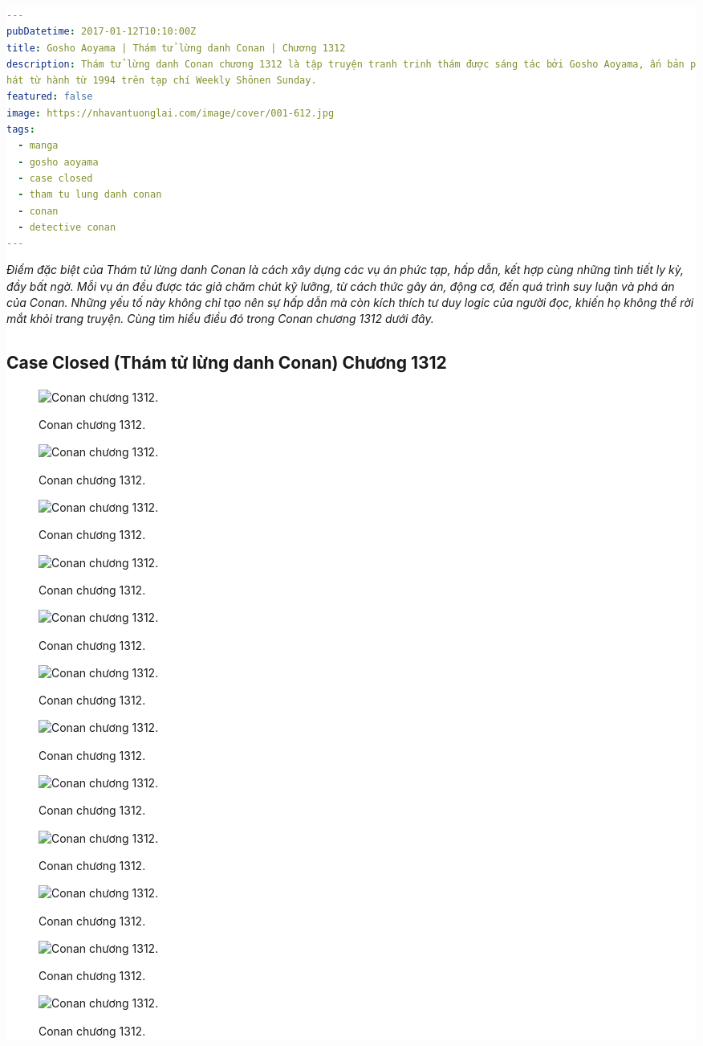 ```yaml
---
pubDatetime: 2017-01-12T10:10:00Z
title: Gosho Aoyama | Thám tử lừng danh Conan | Chương 1312
description: Thám tử lừng danh Conan chương 1312 là tập truyện tranh trinh thám được sáng tác bởi Gosho Aoyama, ấn bản phát từ hành từ 1994 trên tạp chí Weekly Shōnen Sunday.
featured: false
image: https://nhavantuonglai.com/image/cover/001-612.jpg
tags:
  - manga
  - gosho aoyama
  - case closed
  - tham tu lung danh conan
  - conan
  - detective conan
---
```


_Điểm đặc biệt của Thám tử lừng danh Conan là cách xây dựng các vụ án phức tạp, hấp dẫn, kết hợp cùng những tình tiết ly kỳ, đầy bất ngờ. Mỗi vụ án đều được tác giả chăm chút kỹ lưỡng, từ cách thức gây án, động cơ, đến quá trình suy luận và phá án của Conan. Những yếu tố này không chỉ tạo nên sự hấp dẫn mà còn kích thích tư duy logic của người đọc, khiến họ không thể rời mắt khỏi trang truyện. Cùng tìm hiểu điều đó trong Conan chương 1312 dưới đây._

## Case Closed (Thám tử lừng danh Conan) Chương 1312

<figure><img src="https://nhavantuonglai.blog/manga/gosho-aoyama/case-closed/1312-01.jpg" alt="Conan chương 1312." title="Conan chương 1312." height=100% width=100%><figcaption></p>Conan chương 1312.</p></figcaption></figure>

<figure><img src="https://nhavantuonglai.blog/manga/gosho-aoyama/case-closed/1312-02.jpg" alt="Conan chương 1312." title="Conan chương 1312." height=100% width=100%><figcaption></p>Conan chương 1312.</p></figcaption></figure>

<figure><img src="https://nhavantuonglai.blog/manga/gosho-aoyama/case-closed/1312-03.jpg" alt="Conan chương 1312." title="Conan chương 1312." height=100% width=100%><figcaption></p>Conan chương 1312.</p></figcaption></figure>

<figure><img src="https://nhavantuonglai.blog/manga/gosho-aoyama/case-closed/1312-04.jpg" alt="Conan chương 1312." title="Conan chương 1312." height=100% width=100%><figcaption></p>Conan chương 1312.</p></figcaption></figure>

<figure><img src="https://nhavantuonglai.blog/manga/gosho-aoyama/case-closed/1312-05.jpg" alt="Conan chương 1312." title="Conan chương 1312." height=100% width=100%><figcaption></p>Conan chương 1312.</p></figcaption></figure>

<figure><img src="https://nhavantuonglai.blog/manga/gosho-aoyama/case-closed/1312-06.jpg" alt="Conan chương 1312." title="Conan chương 1312." height=100% width=100%><figcaption></p>Conan chương 1312.</p></figcaption></figure>

<figure><img src="https://nhavantuonglai.blog/manga/gosho-aoyama/case-closed/1312-07.jpg" alt="Conan chương 1312." title="Conan chương 1312." height=100% width=100%><figcaption></p>Conan chương 1312.</p></figcaption></figure>

<figure><img src="https://nhavantuonglai.blog/manga/gosho-aoyama/case-closed/1312-08.jpg" alt="Conan chương 1312." title="Conan chương 1312." height=100% width=100%><figcaption></p>Conan chương 1312.</p></figcaption></figure>

<figure><img src="https://nhavantuonglai.blog/manga/gosho-aoyama/case-closed/1312-09.jpg" alt="Conan chương 1312." title="Conan chương 1312." height=100% width=100%><figcaption></p>Conan chương 1312.</p></figcaption></figure>

<figure><img src="https://nhavantuonglai.blog/manga/gosho-aoyama/case-closed/1312-10.jpg" alt="Conan chương 1312." title="Conan chương 1312." height=100% width=100%><figcaption></p>Conan chương 1312.</p></figcaption></figure>

<figure><img src="https://nhavantuonglai.blog/manga/gosho-aoyama/case-closed/1312-11.jpg" alt="Conan chương 1312." title="Conan chương 1312." height=100% width=100%><figcaption></p>Conan chương 1312.</p></figcaption></figure>

<figure><img src="https://nhavantuonglai.blog/manga/gosho-aoyama/case-closed/1312-12.jpg" alt="Conan chương 1312." title="Conan chương 1312." height=100% width=100%><figcaption></p>Conan chương 1312.</p></figcaption></figure>

